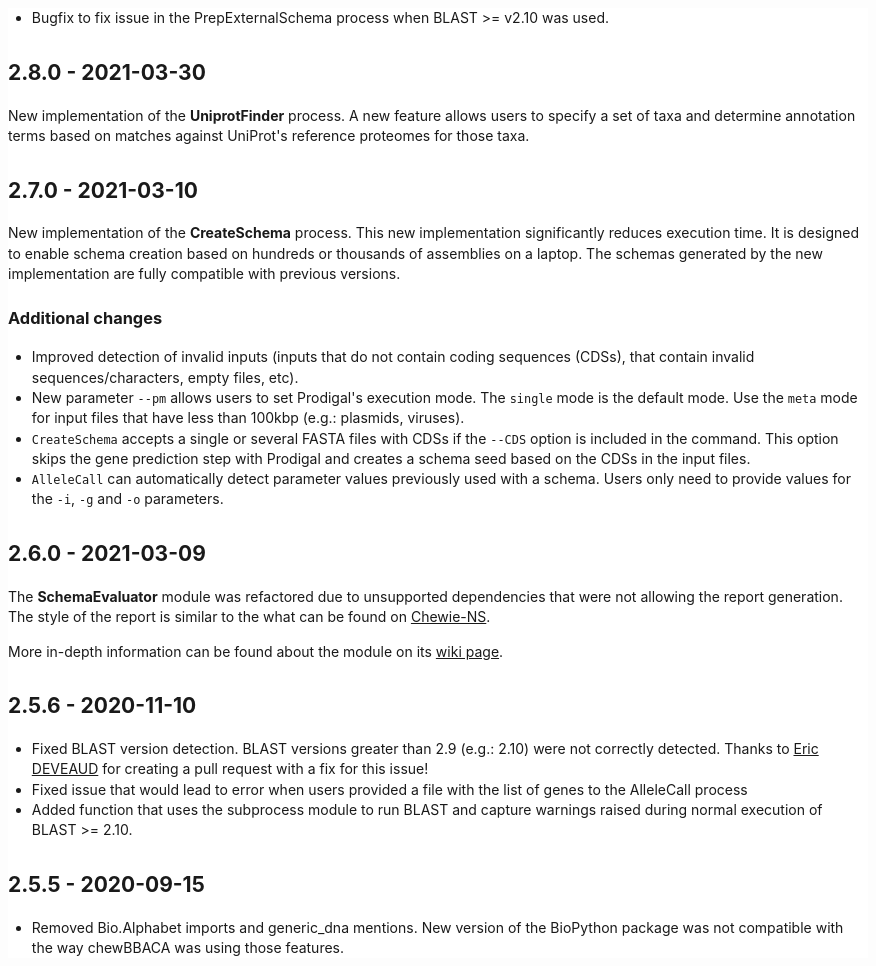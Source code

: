 - Bugfix to fix issue in the PrepExternalSchema process when BLAST >= v2.10 was used.

## 2.8.0 - 2021-03-30

New implementation of the **UniprotFinder** process. A new feature allows users to specify a set of taxa and determine annotation terms based on matches against UniProt's reference proteomes for those taxa.

## 2.7.0 - 2021-03-10

New implementation of the **CreateSchema** process. This new implementation significantly reduces execution time. It is designed to enable schema creation based on hundreds or thousands of assemblies on a laptop. The schemas generated by the new implementation are fully compatible with previous versions.

### Additional changes

- Improved detection of invalid inputs (inputs that do not contain coding sequences (CDSs), that contain invalid sequences/characters, empty files, etc).
- New parameter `--pm` allows users to set Prodigal's execution mode. The `single` mode is the default mode. Use the `meta` mode for input files that have less than 100kbp (e.g.: plasmids, viruses).
- `CreateSchema` accepts a single or several FASTA files with CDSs if the `--CDS` option is included in the command. This option skips the gene prediction step with Prodigal and creates a schema seed based on the CDSs in the input files.
- `AlleleCall` can automatically detect parameter values previously used with a schema. Users only need to provide values for the `-i`, `-g` and `-o` parameters.

## 2.6.0 - 2021-03-09

The **SchemaEvaluator** module was refactored due to unsupported dependencies that were not allowing the report generation. The style of the report is similar to the what can be found on [Chewie-NS](https://chewbbaca.online/).

More in-depth information can be found about the module on its [wiki page](https://github.com/B-UMMI/chewBBACA/wiki/4.-Schema-Evaluation).

## 2.5.6 - 2020-11-10

- Fixed BLAST version detection. BLAST versions greater than 2.9 (e.g.: 2.10) were not correctly detected. Thanks to [Eric DEVEAUD](https://github.com/EricDeveaud) for creating a pull request with a fix for this issue!
- Fixed issue that would lead to error when users provided a file with the list of genes to the AlleleCall process
- Added function that uses the subprocess module to run BLAST and capture warnings raised during normal execution of BLAST >= 2.10.

## 2.5.5 - 2020-09-15

- Removed Bio.Alphabet imports and generic_dna mentions. New version of the BioPython package was not compatible with the way chewBBACA was using those features.
